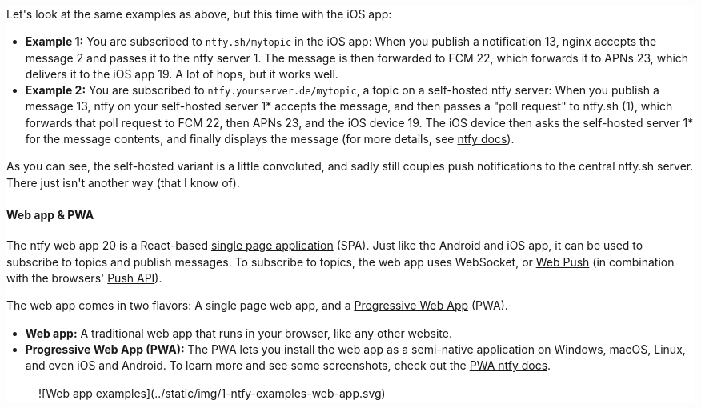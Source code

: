 Let's look at the same examples as above, but this time with the iOS app:

* **Example 1:** You are subscribed to `ntfy.sh/mytopic` in the iOS app: When you publish a notification <span class="bubble">13</span>, nginx accepts the message <span class="bubble">2</span> and passes it to the ntfy server <span class="bubble">1</span>. The message is then forwarded to FCM <span class="bubble">22</span>, which forwards it to APNs <span class="bubble">23</span>, which delivers it to the iOS app <span class="bubble">19</span>. A lot of hops, but it works well.
* **Example 2:** You are subscribed to `ntfy.yourserver.de/mytopic`, a topic on a self-hosted ntfy server: When you publish a message <span class="bubble">13</span>, ntfy on your self-hosted server <span class="bubble">1\*</span> accepts the message, and then passes a "poll request" to ntfy.sh (<span class="bubble">1</span>), which forwards that poll request to FCM <span class="bubble">22</span>, then APNs <span class="bubble">23</span>, and the iOS device <span class="bubble">19</span>. The iOS device then asks the self-hosted server <span class="bubble">1\*</span> for the message contents, and finally displays the message (for more details, see [ntfy docs](https://ntfy.sh/docs/config/#ios-instant-notifications)).

As you can see, the self-hosted variant is a little convoluted, and sadly still couples push notifications to the central ntfy.sh server. There just isn't another way (that I know of).

#### Web app &amp; PWA
The ntfy web app <span class="bubble">20</span> is a React-based [single page application](https://en.wikipedia.org/wiki/Single-page_application) (SPA). Just like the Android and iOS app, it can be used to subscribe to topics and publish messages. To subscribe to topics, the web app uses WebSocket, or [Web Push](https://web.dev/articles/push-notifications-web-push-protocol) (in combination with the browsers' [Push API](https://developer.mozilla.org/en-US/docs/Web/API/Push_API)). 

The web app comes in two flavors: A single page web app, and a [Progressive Web App](https://developer.mozilla.org/en-US/docs/Web/Progressive_web_apps) (PWA). 

* **Web app:** A traditional web app that runs in your browser, like any other website. 
* **Progressive Web App (PWA):** The PWA lets you install the web app as a semi-native application on Windows, macOS, Linux, and even iOS and Android. To learn more and see some screenshots, check out the [PWA ntfy docs](https://docs.ntfy.sh/subscribe/pwa/).

<figure markdown>
  ![Web app examples](../static/img/1-ntfy-examples-web-app.svg)
</figure>
